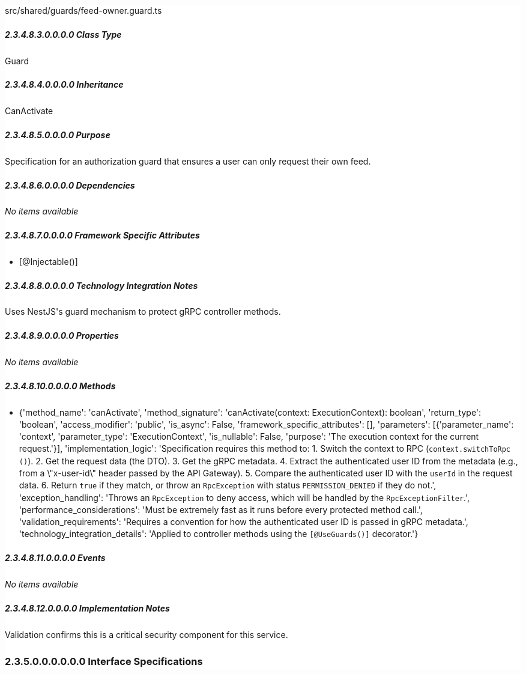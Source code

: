 src/shared/guards/feed-owner.guard.ts

##### 2.3.4.8.3.0.0.0.0 Class Type

Guard

##### 2.3.4.8.4.0.0.0.0 Inheritance

CanActivate

##### 2.3.4.8.5.0.0.0.0 Purpose

Specification for an authorization guard that ensures a user can only request their own feed.

##### 2.3.4.8.6.0.0.0.0 Dependencies

*No items available*

##### 2.3.4.8.7.0.0.0.0 Framework Specific Attributes

- [@Injectable()]

##### 2.3.4.8.8.0.0.0.0 Technology Integration Notes

Uses NestJS's guard mechanism to protect gRPC controller methods.

##### 2.3.4.8.9.0.0.0.0 Properties

*No items available*

##### 2.3.4.8.10.0.0.0.0 Methods

- {'method_name': 'canActivate', 'method_signature': 'canActivate(context: ExecutionContext): boolean', 'return_type': 'boolean', 'access_modifier': 'public', 'is_async': False, 'framework_specific_attributes': [], 'parameters': [{'parameter_name': 'context', 'parameter_type': 'ExecutionContext', 'is_nullable': False, 'purpose': 'The execution context for the current request.'}], 'implementation_logic': 'Specification requires this method to: 1. Switch the context to RPC (`context.switchToRpc()`). 2. Get the request data (the DTO). 3. Get the gRPC metadata. 4. Extract the authenticated user ID from the metadata (e.g., from a \\"x-user-id\\" header passed by the API Gateway). 5. Compare the authenticated user ID with the `userId` in the request data. 6. Return `true` if they match, or throw an `RpcException` with status `PERMISSION_DENIED` if they do not.', 'exception_handling': 'Throws an `RpcException` to deny access, which will be handled by the `RpcExceptionFilter`.', 'performance_considerations': 'Must be extremely fast as it runs before every protected method call.', 'validation_requirements': 'Requires a convention for how the authenticated user ID is passed in gRPC metadata.', 'technology_integration_details': 'Applied to controller methods using the `[@UseGuards()]` decorator.'}

##### 2.3.4.8.11.0.0.0.0 Events

*No items available*

##### 2.3.4.8.12.0.0.0.0 Implementation Notes

Validation confirms this is a critical security component for this service.

### 2.3.5.0.0.0.0.0.0 Interface Specifications
